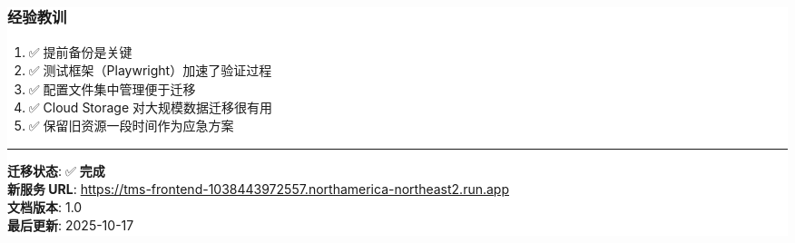 ### 经验教训
1. ✅ 提前备份是关键
2. ✅ 测试框架（Playwright）加速了验证过程
3. ✅ 配置文件集中管理便于迁移
4. ✅ Cloud Storage 对大规模数据迁移很有用
5. ✅ 保留旧资源一段时间作为应急方案

---

**迁移状态**: ✅ **完成**  
**新服务 URL**: https://tms-frontend-1038443972557.northamerica-northeast2.run.app  
**文档版本**: 1.0  
**最后更新**: 2025-10-17

